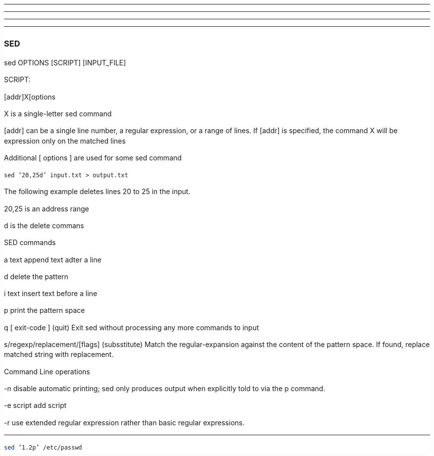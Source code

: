 
---
---

---
---

### **SED**

   sed OPTIONS [SCRIPT] [INPUT_FILE]

   SCRIPT:

   [addr]X[options

   X is a single-letter sed command

[addr] can be a single line number, a regular expression, or a range of lines. If [addr] is specified, the command X will be expression only on the matched lines

Additional [ options ] are used for some sed command

`sed ‘20,25d’ input.txt > output.txt`

The following example deletes lines 20 to 25 in the input.

20,25 is an address range

d is the delete commans

SED commands

   a text                                            append text adter a line
   
   d                                                 delete the pattern
   
   i text                                            insert text before a line
   
   p                                                 print the pattern space
   
   q [ exit-code ]                                   (quit) Exit sed without processing any more commands to input
   
   s/regexp/replacement/[flags]                      (subsstitute) Match the regular-expansion against the content of the pattern space. If found, replace matched string with replacement.

Command Line operations

   -n                                                disable automatic printing; sed only produces output when explicitly told to via the p command.
   
   -e script                                         add script
   
   -r                                                use extended regular expression rather than basic regular expressions.

---

```bash
sed ‘1.2p’ /etc/passwd
```
